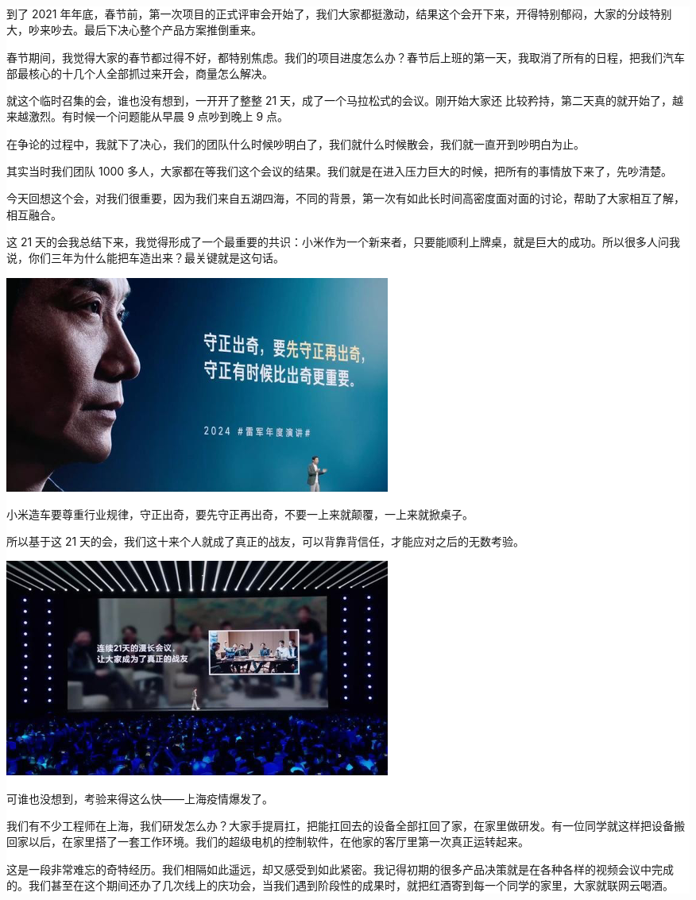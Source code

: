 到了 2021 年年底，春节前，第一次项目的正式评审会开始了，我们大家都挺激动，结果这个会开下来，开得特别郁闷，大家的分歧特别大，吵来吵去。最后下决心整个产品方案推倒重来。

春节期间，我觉得大家的春节都过得不好，都特别焦虑。我们的项目进度怎么办？春节后上班的第一天，我取消了所有的日程，把我们汽车部最核心的十几个人全部抓过来开会，商量怎么解决。

就这个临时召集的会，谁也没有想到，一开开了整整 21 天，成了一个马拉松式的会议。刚开始大家还
比较矜持，第二天真的就开始了，越来越激烈。有时候一个问题能从早晨 9 点吵到晚上 9 点。

在争论的过程中，我就下了决心，我们的团队什么时候吵明白了，我们就什么时候散会，我们就一直开到吵明白为止。

其实当时我们团队 1000 多人，大家都在等我们这个会议的结果。我们就是在进入压力巨大的时候，把所有的事情放下来了，先吵清楚。

今天回想这个会，对我们很重要，因为我们来自五湖四海，不同的背景，第一次有如此长时间高密度面对面的讨论，帮助了大家相互了解，相互融合。

这 21 天的会我总结下来，我觉得形成了一个最重要的共识：小米作为一个新来者，只要能顺利上牌桌，就是巨大的成功。所以很多人问我说，你们三年为什么能把车造出来？最关键就是这句话。

![本地图片](./img_2_6.png)

小米造车要尊重行业规律，守正出奇，要先守正再出奇，不要一上来就颠覆，一上来就掀桌子。

所以基于这 21 天的会，我们这十来个人就成了真正的战友，可以背靠背信任，才能应对之后的无数考验。
 
![本地图片](./img_2_7.png)

可谁也没想到，考验来得这么快——上海疫情爆发了。

我们有不少工程师在上海，我们研发怎么办？大家手提肩扛，把能扛回去的设备全部扛回了家，在家里做研发。有一位同学就这样把设备搬回家以后，在家里搭了一套工作环境。我们的超级电机的控制软件，在他家的客厅里第一次真正运转起来。

这是一段非常难忘的奇特经历。我们相隔如此遥远，却又感受到如此紧密。我记得初期的很多产品决策就是在各种各样的视频会议中完成的。我们甚至在这个期间还办了几次线上的庆功会，当我们遇到阶段性的成果时，就把红酒寄到每一个同学的家里，大家就联网云喝酒。
